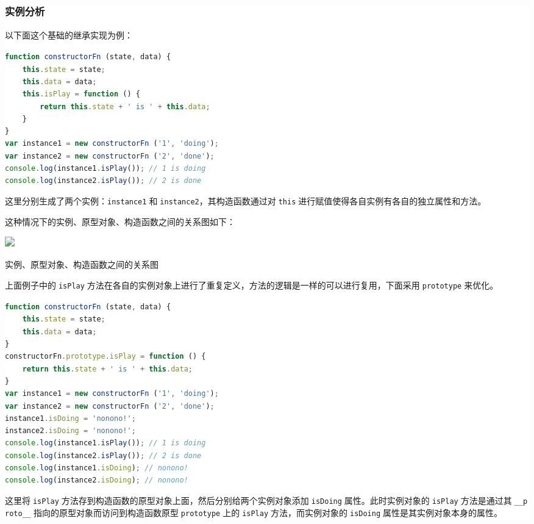 
### 实例分析


以下面这个基础的继承实现为例：


```javascript
function constructorFn (state, data) {
    this.state = state;
    this.data = data;
    this.isPlay = function () {
        return this.state + ' is ' + this.data;
    }
}
var instance1 = new constructorFn ('1', 'doing');
var instance2 = new constructorFn ('2', 'done');
console.log(instance1.isPlay()); // 1 is doing
console.log(instance2.isPlay()); // 2 is done
```


这里分别生成了两个实例：`instance1` 和 `instance2`，其构造函数通过对 `this` 进行赋值使得各自实例有各自的独立属性和方法。

这种情况下的实例、原型对象、构造函数之间的关系图如下：



![](~@imgs/1dd05efd-d977-4994-97c0-35cce5d973de.png)



实例、原型对象、构造函数之间的关系图


上面例子中的 `isPlay` 方法在各自的实例对象上进行了重复定义，方法的逻辑是一样的可以进行复用，下面采用 `prototype` 来优化。


```javascript
function constructorFn (state, data) {
    this.state = state;
    this.data = data;
}
constructorFn.prototype.isPlay = function () {
    return this.state + ' is ' + this.data;
}
var instance1 = new constructorFn ('1', 'doing');
var instance2 = new constructorFn ('2', 'done');
instance1.isDoing = 'nonono!';
instance2.isDoing = 'nonono!';
console.log(instance1.isPlay()); // 1 is doing
console.log(instance2.isPlay()); // 2 is done
console.log(instance1.isDoing); // nonono!
console.log(instance2.isDoing); // nonono!
```


这里将 `isPlay` 方法存到构造函数的原型对象上面，然后分别给两个实例对象添加 `isDoing` 属性。此时实例对象的 `isPlay` 方法是通过其 `__proto__` 指向的原型对象而访问到构造函数原型 `prototype` 上的 `isPlay` 方法，而实例对象的 `isDoing` 属性是其实例对象本身的属性。
